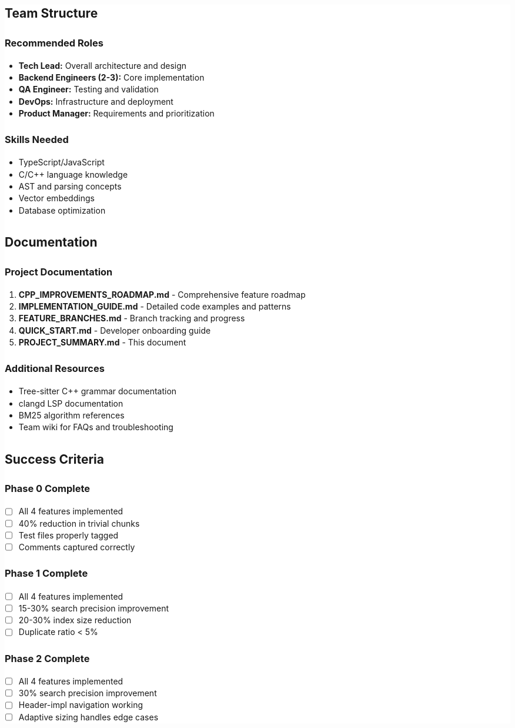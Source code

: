 ## Team Structure

### Recommended Roles
- **Tech Lead:** Overall architecture and design
- **Backend Engineers (2-3):** Core implementation
- **QA Engineer:** Testing and validation
- **DevOps:** Infrastructure and deployment
- **Product Manager:** Requirements and prioritization

### Skills Needed
- TypeScript/JavaScript
- C/C++ language knowledge
- AST and parsing concepts
- Vector embeddings
- Database optimization

## Documentation

### Project Documentation
1. **CPP_IMPROVEMENTS_ROADMAP.md** - Comprehensive feature roadmap
2. **IMPLEMENTATION_GUIDE.md** - Detailed code examples and patterns
3. **FEATURE_BRANCHES.md** - Branch tracking and progress
4. **QUICK_START.md** - Developer onboarding guide
5. **PROJECT_SUMMARY.md** - This document

### Additional Resources
- Tree-sitter C++ grammar documentation
- clangd LSP documentation
- BM25 algorithm references
- Team wiki for FAQs and troubleshooting

## Success Criteria

### Phase 0 Complete
- [ ] All 4 features implemented
- [ ] 40% reduction in trivial chunks
- [ ] Test files properly tagged
- [ ] Comments captured correctly

### Phase 1 Complete
- [ ] All 4 features implemented
- [ ] 15-30% search precision improvement
- [ ] 20-30% index size reduction
- [ ] Duplicate ratio < 5%

### Phase 2 Complete
- [ ] All 4 features implemented
- [ ] 30% search precision improvement
- [ ] Header-impl navigation working
- [ ] Adaptive sizing handles edge cases
